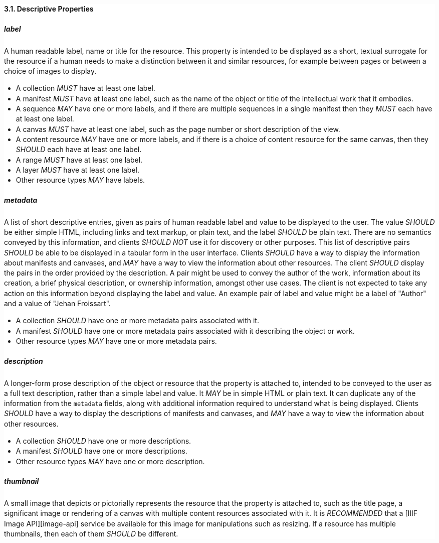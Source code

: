 ####  3.1. Descriptive Properties

##### label
A human readable label, name or title for the resource. This property is intended to be displayed as a short, textual surrogate for the resource if a human needs to make a distinction between it and similar resources, for example between pages or between a choice of images to display.

 * A collection _MUST_ have at least one label.
 * A manifest _MUST_ have at least one label, such as the name of the object or title of the intellectual work that it embodies.
 * A sequence  _MAY_ have one or more labels, and if there are multiple sequences in a single manifest then they _MUST_ each have at least one label.
 * A canvas _MUST_ have at least one label, such as the page number or short description of the view.
 * A content resource _MAY_ have one or more labels, and if there is a choice of content resource for the same canvas, then they _SHOULD_ each have at least one label.
 * A range _MUST_ have at least one label.
 * A layer _MUST_ have at least one label.
 * Other resource types _MAY_ have labels.

##### metadata
A list of short descriptive entries, given as pairs of human readable label and value to be displayed to the user. The value _SHOULD_ be either simple HTML, including links and text markup, or plain text, and the label _SHOULD_ be plain text. There are no semantics conveyed by this information, and clients _SHOULD NOT_ use it for discovery or other purposes. This list of descriptive pairs _SHOULD_ be able to be displayed in a tabular form in the user interface. Clients _SHOULD_ have a way to display the information about manifests and canvases, and _MAY_ have a way to view the information about other resources. The client _SHOULD_ display the pairs in the order provided by the description. A pair might be used to convey the author of the work, information about its creation, a brief physical description, or ownership information, amongst other use cases. The client is not expected to take any action on this information beyond displaying the label and value. An example pair of label and value might be a label of "Author" and a value of "Jehan Froissart".

 * A collection _SHOULD_ have one or more metadata pairs associated with it.
 * A manifest _SHOULD_ have one or more metadata pairs associated with it describing the object or work.
 * Other resource types _MAY_ have one or more metadata pairs.


##### description
A longer-form prose description of the object or resource that the property is attached to, intended to be conveyed to the user as a full text description, rather than a simple label and value. It _MAY_ be in simple HTML or plain text.  It can duplicate any of the information from the `metadata` fields, along with additional information required to understand what is being displayed. Clients _SHOULD_ have a way to display the descriptions of manifests and canvases, and _MAY_ have a way to view the information about other resources.

 * A collection _SHOULD_ have one or more descriptions.
 * A manifest _SHOULD_ have one or more descriptions.
 * Other resource types _MAY_ have one or more description.


##### thumbnail
A small image that depicts or pictorially represents the resource that the property is attached to, such as the title page, a significant image or rendering of a canvas with multiple content resources associated with it.  It is _RECOMMENDED_ that a [IIIF Image API][image-api] service be available for this image for manipulations such as resizing. If a resource has multiple thumbnails, then each of them _SHOULD_ be different.

